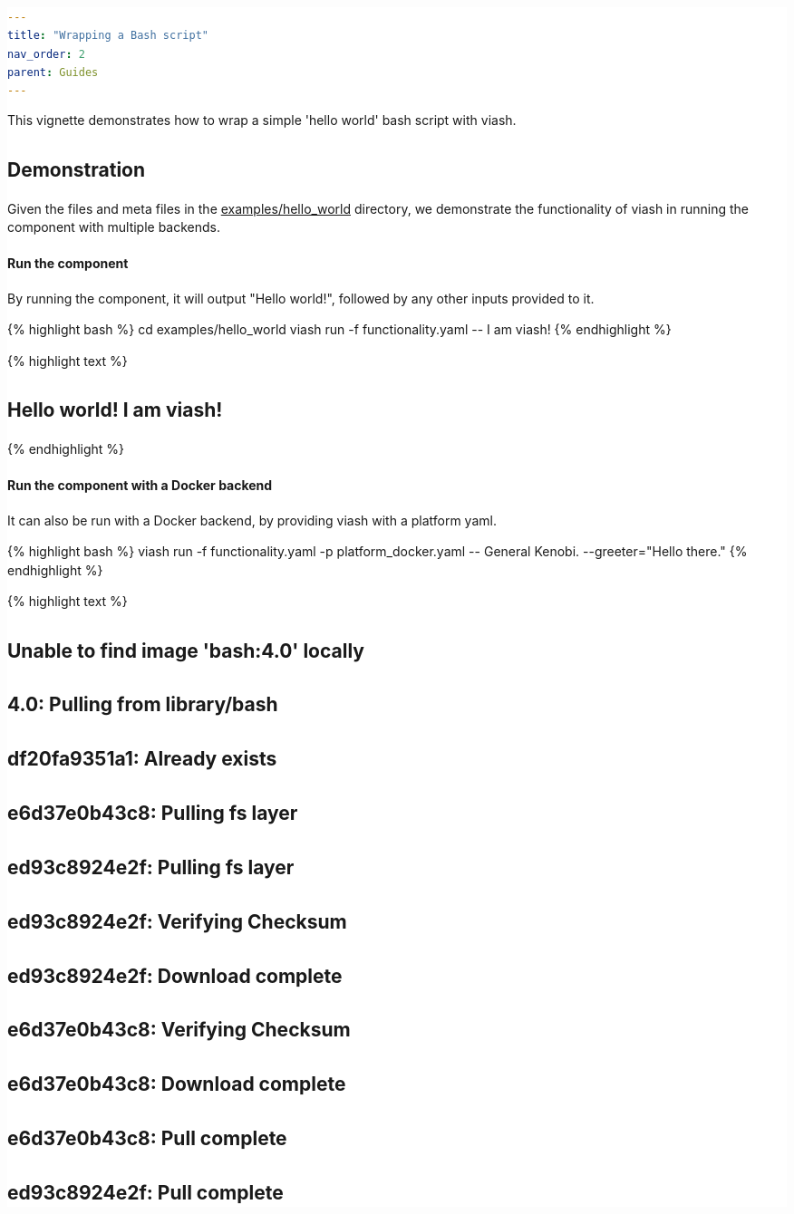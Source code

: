 ```yaml
---
title: "Wrapping a Bash script"
nav_order: 2
parent: Guides
---
```




This vignette demonstrates how to wrap a simple 'hello world' bash script with viash.

## Demonstration
Given the files and meta files in the [examples/hello_world](examples/hello_world) directory, we demonstrate the functionality of viash in running the component 
with multiple backends.

#### Run the component
By running the component, it will output "Hello world!", followed by any other inputs provided to it.


{% highlight bash %}
cd examples/hello_world
viash run -f functionality.yaml -- I am viash!
{% endhighlight %}

{% highlight text %}
## Hello world! I am viash!
{% endhighlight %}

#### Run the component with a Docker backend
It can also be run with a Docker backend, by providing viash with a platform yaml.

{% highlight bash %}
viash run -f functionality.yaml -p platform_docker.yaml -- General Kenobi. --greeter="Hello there."
{% endhighlight %}




{% highlight text %}
## Unable to find image 'bash:4.0' locally
## 4.0: Pulling from library/bash
## df20fa9351a1: Already exists
## e6d37e0b43c8: Pulling fs layer
## ed93c8924e2f: Pulling fs layer
## ed93c8924e2f: Verifying Checksum
## ed93c8924e2f: Download complete
## e6d37e0b43c8: Verifying Checksum
## e6d37e0b43c8: Download complete
## e6d37e0b43c8: Pull complete
## ed93c8924e2f: Pull complete